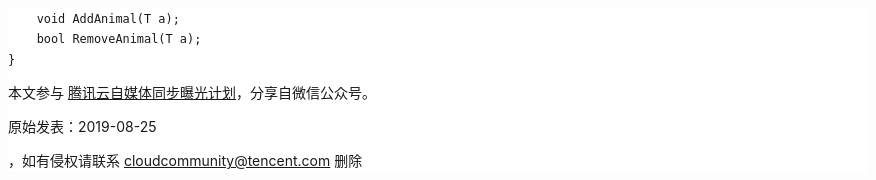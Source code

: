```
    void AddAnimal(T a);
    bool RemoveAnimal(T a);
}
```

本文参与 [腾讯云自媒体同步曝光计划](https://cloud.tencent.com/developer/support-plan)，分享自微信公众号。

原始发表：2019-08-25

，如有侵权请联系 [cloudcommunity@tencent.com](mailto:cloudcommunity@tencent.com) 删除